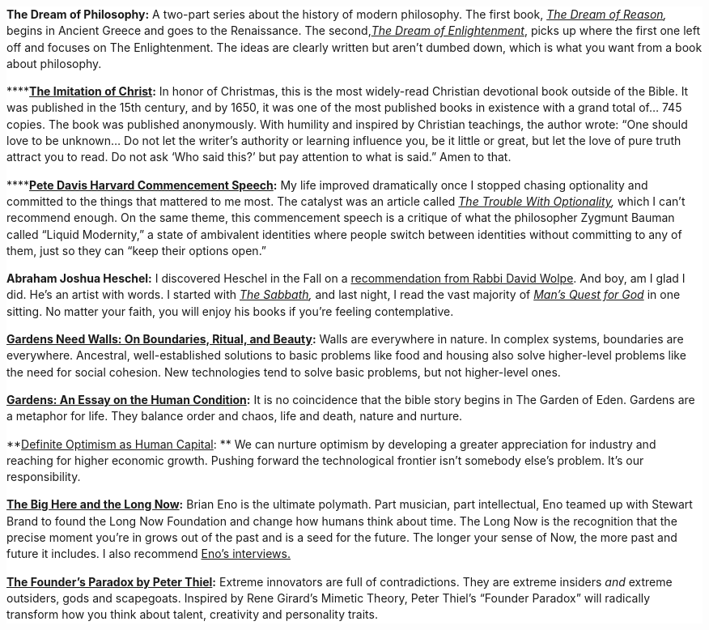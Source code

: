 **The Dream of Philosophy:** A two-part series about the history of modern philosophy. The first book, [_The Dream of Reason_](https://amzn.to/3po2tEG)_,_ begins in Ancient Greece and goes to the Renaissance. The second,[_The Dream of Enlightenment_](https://amzn.to/3poqJq9), picks up where the first one left off and focuses on The Enlightenment. The ideas are clearly written but aren’t dumbed down, which is what you want from a book about philosophy.

****[**The Imitation of Christ**](https://en.wikipedia.org/wiki/The_Imitation_of_Christ)**:** In honor of Christmas, this is the most widely-read Christian devotional book outside of the Bible. It was published in the 15th century, and by 1650, it was one of the most published books in existence with a grand total of… 745 copies. The book was published anonymously. With humility and inspired by Christian teachings, the author wrote: “One should love to be unknown… Do not let the writer’s authority or learning influence you, be it little or great, but let the love of pure truth attract you to read. Do not ask ‘Who said this?’ but pay attention to what is said.” Amen to that.

****[**Pete Davis Harvard Commencement Speech**](https://www.youtube.com/watch?v=qHMHK4i_oLg)**:** My life improved dramatically once I stopped chasing optionality and committed to the things that mattered to me most. The catalyst was an article called [_The Trouble With Optionality_](https://twitter.com/david_perell/status/1342300065096998917?s=20)_,_ which I can’t recommend enough. On the same theme, this commencement speech is a critique of what the philosopher Zygmunt Bauman called “Liquid Modernity,” a state of ambivalent identities where people switch between identities without committing to any of them, just so they can “keep their options open.”

**Abraham Joshua Heschel:** I discovered Heschel in the Fall on a [recommendation from Rabbi David Wolpe](https://perell.com/podcast/rabbi-david-wolpe-jewish-wisdom/). And boy, am I glad I did. He’s an artist with words. I started with [_The Sabbath_](https://amzn.to/38vxsaW)_,_ and last night, I read the vast majority of [_Man’s Quest for God_](https://amzn.to/38xLAAx) in one sitting. No matter your faith, you will enjoy his books if you’re feeling contemplative.

**[Gardens Need Walls: On Boundaries, Ritual, and Beauty](https://www.ribbonfarm.com/2015/03/04/gardens-need-walls-on-boundaries-ritual-and-beauty/):** Walls are everywhere in nature. In complex systems, boundaries are everywhere. Ancestral, well-established solutions to basic problems like food and housing also solve higher-level problems like the need for social cohesion. New technologies tend to solve basic problems, but not higher-level ones. 

**[Gardens: An Essay on the Human Condition](https://onartandaesthetics.com/2016/10/01/gardens-an-essay-on-the-human-condition/):** It is no coincidence that the bible story begins in The Garden of Eden. Gardens are a metaphor for life. They balance order and chaos, life and death, nature and nurture.

**[Definite Optimism as Human Capital](https://danwang.co/definite-optimism-as-human-capital/): ** We can nurture optimism by developing a greater appreciation for industry and reaching for higher economic growth. Pushing forward the technological frontier isn’t somebody else’s problem. It’s our responsibility. 

**[The Big Here and the Long Now](http://longnow.org/essays/big-here-long-now/):** Brian Eno is the ultimate polymath. Part musician, part intellectual, Eno teamed up with Stewart Brand to found the Long Now Foundation and change how humans think about time. The Long Now is the recognition that the precise moment you’re in grows out of the past and is a seed for the future. The longer your sense of Now, the more past and future it includes. I also recommend [Eno’s interviews.](https://www.youtube.com/watch?v=13FHJH19_e4)

**[The Founder’s Paradox by Peter Thiel](http://blakemasters.com/peter-thiels-cs183-startup):** Extreme innovators are full of contradictions. They are extreme insiders _and_ extreme outsiders, gods and scapegoats. Inspired by Rene Girard’s Mimetic Theory, Peter Thiel’s “Founder Paradox” will radically transform how you think about talent, creativity and personality traits.
